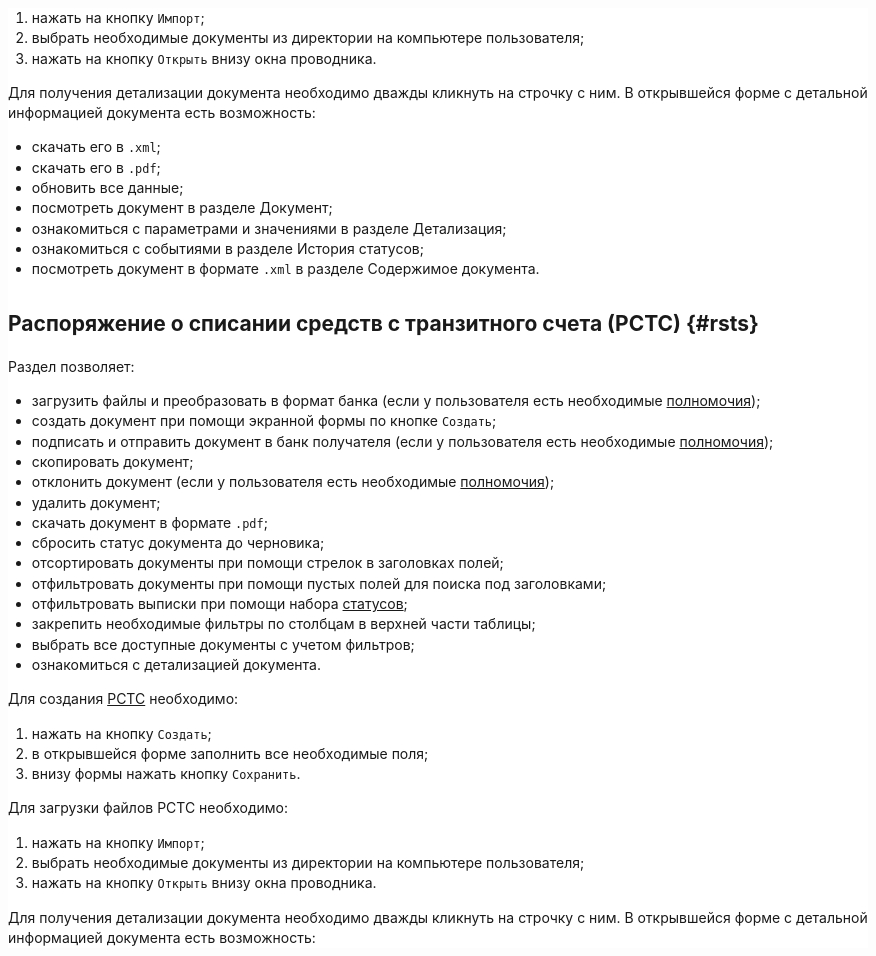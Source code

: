 1. нажать на кнопку `Импорт`;
2. выбрать необходимые документы из директории на компьютере пользователя;
3. нажать на кнопку `Открыть` внизу окна проводника.

Для получения детализации документа необходимо дважды кликнуть на строчку с ним. В открывшейся форме с детальной информацией документа есть возможность:

- скачать его в `.xml`;
- скачать его в `.pdf`;
- обновить все данные;
- посмотреть документ в разделе Документ;
- ознакомиться с параметрами и значениями в разделе Детализация;
- ознакомиться с событиями в разделе История статусов;
- посмотреть документ в формате `.xml` в разделе Содержимое документа.

## Распоряжение о списании средств с транзитного счета (РСТС) {#rsts}

Раздел позволяет:

- загрузить файлы и преобразовать в формат банка (если у пользователя есть необходимые [полномочия](/interface/admin/index.html#users_permissions));
- создать документ при помощи экранной формы по кнопке `Создать`;
- подписать и отправить документ в банк получателя (если у пользователя есть необходимые [полномочия](/interface/admin/index.html#users_permissions));
- скопировать документ;
- отклонить документ (если у пользователя есть необходимые [полномочия](/interface/admin/index.html#users_permissions));
- удалить документ;
- скачать документ в формате `.pdf`;
- сбросить статус документа до черновика;
- отсортировать документы при помощи стрелок в заголовках полей;
- отфильтровать документы при помощи пустых полей для поиска под заголовками;
- отфильтровать выписки при помощи набора [статусов](/about/status_model/index.html#currency_control);
- закрепить необходимые фильтры по столбцам в верхней части таблицы;
- выбрать все доступные документы с учетом фильтров;
- ознакомиться с детализацией документа.

Для создания [РСТС](/about/terms/index.html#a-namerstsa-рстс-распоряжение-о-списании-средств-с-транзитного-валютного-счета) необходимо:

1. нажать на кнопку `Создать`;
2. в открывшейся форме заполнить все необходимые поля;
3. внизу формы нажать кнопку `Сохранить`.

Для загрузки файлов РСТС необходимо:

1. нажать на кнопку `Импорт`;
2. выбрать необходимые документы из директории на компьютере пользователя;
3. нажать на кнопку `Открыть` внизу окна проводника.

Для получения детализации документа необходимо дважды кликнуть на строчку с ним. В открывшейся форме с детальной информацией документа есть возможность:
